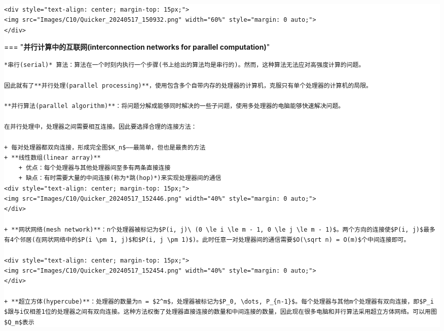 	<div style="text-align: center; margin-top: 15px;">
	<img src="Images/C10/Quicker_20240517_150932.png" width="60%" style="margin: 0 auto;">
	</div>

=== "**并行计算中的互联网(interconnection networks for parallel computation)**"

	*串行(serial)* 算法：算法在一个时刻内执行一个步骤(书上给出的算法均是串行的)。然而，这种算法无法应对高强度计算的问题。

	因此就有了**并行处理(parallel processing)**，使用包含多个自带内存的处理器的计算机，克服只有单个处理器的计算机的局限。

	**并行算法(parallel algorithm)**：将问题分解成能够同时解决的一些子问题，使用多处理器的电脑能够快速解决问题。

	在并行处理中，处理器之间需要相互连接。因此要选择合理的连接方法：

	+ 每对处理器都双向连接，形成完全图$K_n$——最简单，但也是最贵的方法
	+ **线性数组(linear array)**
		+ 优点：每个处理器与其他处理器间至多有两条直接连接
		+ 缺点：有时需要大量的中间连接(称为*跳(hop)*)来实现处理器间的通信
	<div style="text-align: center; margin-top: 15px;">
	<img src="Images/C10/Quicker_20240517_152446.png" width="40%" style="margin: 0 auto;">
	</div>	

	+ **网状网络(mesh network)**：n个处理器被标记为$P(i, j)\ (0 \le i \le m - 1, 0 \le j \le m - 1)$。两个方向的连接使$P(i, j)$最多有4个邻居(在网状网络中的$P(i \pm 1, j)$和$P(i, j \pm 1)$)。此时任意一对处理器间的通信需要$O(\sqrt n) = O(m)$个中间连接即可。

	<div style="text-align: center; margin-top: 15px;">
	<img src="Images/C10/Quicker_20240517_152454.png" width="40%" style="margin: 0 auto;">
	</div>	

	+ **超立方体(hypercube)**：处理器的数量为n = $2^m$，处理器被标记为$P_0, \dots, P_{n-1}$。每个处理器与其他m个处理器有双向连接，即$P_i$跟与i仅相差1位的处理器之间有双向连接。这种方法权衡了处理器直接连接的数量和中间连接的数量，因此现在很多电脑和并行算法采用超立方体网络。可以用图$Q_m$表示
